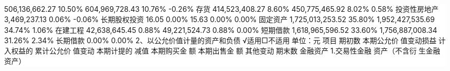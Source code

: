 506,136,662.27
10.50%
604,969,728.43
10.76%
-0.26%
存货
414,523,408.27
8.60%
450,775,465.92
8.02%
0.58%
投资性房地产
3,469,237.13
0.06%
-0.06%
长期股权投资
16.05
0.00%
15.63
0.00%
0.00%
固定资产
1,725,013,253.52
35.80%
1,952,427,535.69
34.74%
1.06%
在建工程
42,638,645.45
0.88%
49,221,524.73
0.88%
0.00%
短期借款
1,618,965,596.52
33.60%
1,756,887,008.34
31.26%
2.34%
长期借款
0.00%
0.00%
2、以公允价值计量的资产和负债
√适用□不适用
单位：元
项目
期初数
本期公允价
值变动损益
计入权益的
累计公允价
值变动
本期计提的
减值
本期购买金
额
本期出售金
额
其他变动
期末数
金融资产
1.交易性金融
资产（不含衍
生金融资产）